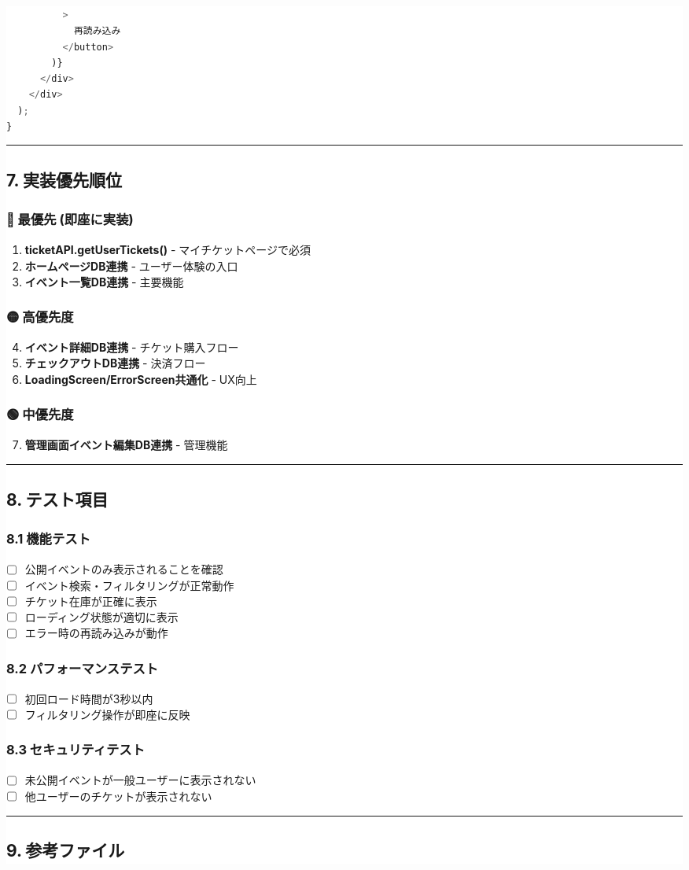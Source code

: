 ```typescript
          >
            再読み込み
          </button>
        )}
      </div>
    </div>
  );
}
```

---

## 7. 実装優先順位

### 🔴 最優先 (即座に実装)
1. **ticketAPI.getUserTickets()** - マイチケットページで必須
2. **ホームページDB連携** - ユーザー体験の入口
3. **イベント一覧DB連携** - 主要機能

### 🟡 高優先度
4. **イベント詳細DB連携** - チケット購入フロー
5. **チェックアウトDB連携** - 決済フロー
6. **LoadingScreen/ErrorScreen共通化** - UX向上

### 🟢 中優先度
7. **管理画面イベント編集DB連携** - 管理機能

---

## 8. テスト項目

### 8.1 機能テスト
- [ ] 公開イベントのみ表示されることを確認
- [ ] イベント検索・フィルタリングが正常動作
- [ ] チケット在庫が正確に表示
- [ ] ローディング状態が適切に表示
- [ ] エラー時の再読み込みが動作

### 8.2 パフォーマンステスト
- [ ] 初回ロード時間が3秒以内
- [ ] フィルタリング操作が即座に反映

### 8.3 セキュリティテスト
- [ ] 未公開イベントが一般ユーザーに表示されない
- [ ] 他ユーザーのチケットが表示されない

---

## 9. 参考ファイル
